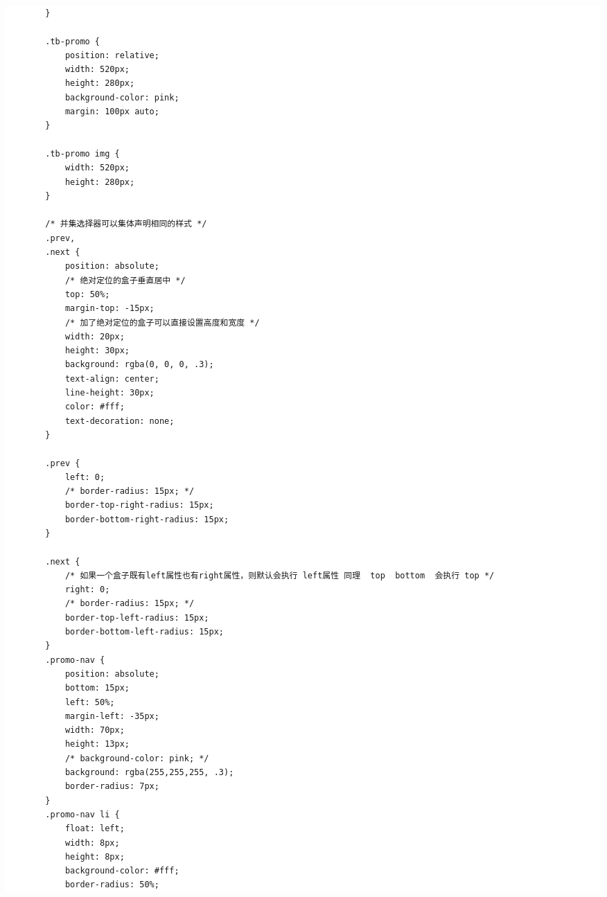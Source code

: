 ```html
        }

        .tb-promo {
            position: relative;
            width: 520px;
            height: 280px;
            background-color: pink;
            margin: 100px auto;
        }

        .tb-promo img {
            width: 520px;
            height: 280px;
        }

        /* 并集选择器可以集体声明相同的样式 */
        .prev,
        .next {
            position: absolute;
            /* 绝对定位的盒子垂直居中 */
            top: 50%;
            margin-top: -15px;
            /* 加了绝对定位的盒子可以直接设置高度和宽度 */
            width: 20px;
            height: 30px;
            background: rgba(0, 0, 0, .3);
            text-align: center;
            line-height: 30px;
            color: #fff;
            text-decoration: none;
        }

        .prev {
            left: 0;
            /* border-radius: 15px; */
            border-top-right-radius: 15px;
            border-bottom-right-radius: 15px;
        }

        .next {
            /* 如果一个盒子既有left属性也有right属性，则默认会执行 left属性 同理  top  bottom  会执行 top */
            right: 0;
            /* border-radius: 15px; */
            border-top-left-radius: 15px;
            border-bottom-left-radius: 15px;
        }
        .promo-nav {
            position: absolute;
            bottom: 15px;
            left: 50%;
            margin-left: -35px;
            width: 70px;
            height: 13px;
            /* background-color: pink; */
            background: rgba(255,255,255, .3);
            border-radius: 7px;
        }
        .promo-nav li {
            float: left;
            width: 8px;
            height: 8px;
            background-color: #fff;
            border-radius: 50%;
```